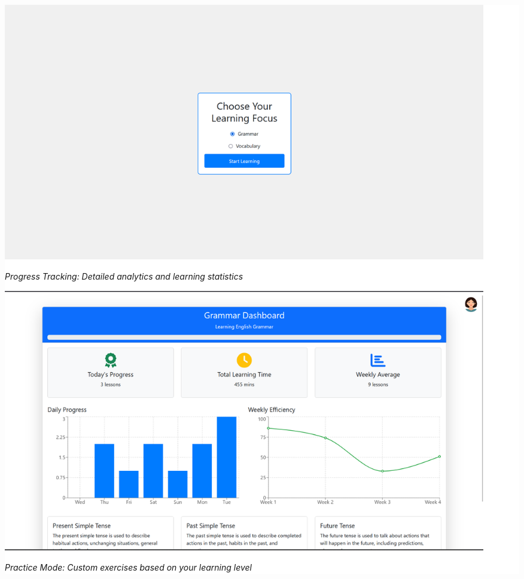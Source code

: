   <img src="https://github.com/Kavyashree1283/language_learning_app/blob/main/ll5.png" alt="Progress Analytics" width="800"/>
  <p><em>Progress Tracking: Detailed analytics and learning statistics</em></p>
  
  <img src="https://github.com/Kavyashree1283/language_learning_app/blob/main/ll6.png" alt="Practice Exercises" width="800"/>
  <p><em>Practice Mode: Custom exercises based on your learning level</em></p>
</div>

